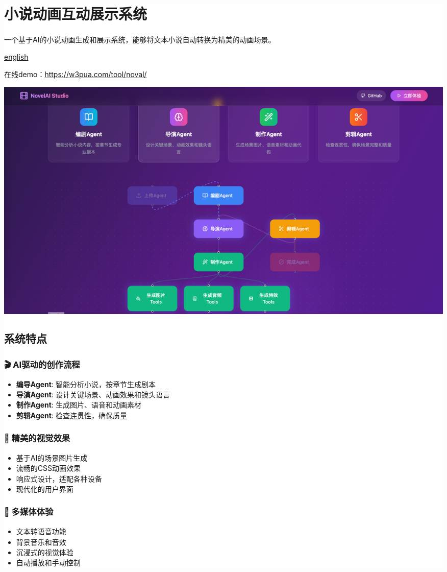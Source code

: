 # 小说动画互动展示系统

一个基于AI的小说动画生成和展示系统，能够将文本小说自动转换为精美的动画场景。

[english](README.md)

在线demo：https://w3pua.com/tool/noval/

![preview](./public/preview.png)

## 系统特点

### 🎬 AI驱动的创作流程
- **编导Agent**: 智能分析小说，按章节生成剧本
- **导演Agent**: 设计关键场景、动画效果和镜头语言
- **制作Agent**: 生成图片、语音和动画素材
- **剪辑Agent**: 检查连贯性，确保质量

### 🎨 精美的视觉效果
- 基于AI的场景图片生成
- 流畅的CSS动画效果
- 响应式设计，适配各种设备
- 现代化的用户界面

### 🎵 多媒体体验
- 文本转语音功能
- 背景音乐和音效
- 沉浸式的视觉体验
- 自动播放和手动控制
